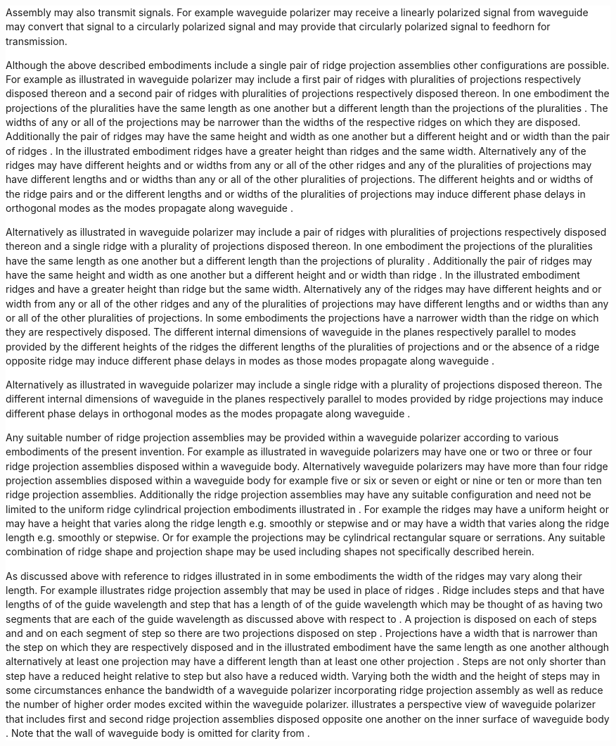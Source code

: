 Assembly may also transmit signals. For example waveguide polarizer may receive a linearly polarized signal from waveguide may convert that signal to a circularly polarized signal and may provide that circularly polarized signal to feedhorn for transmission.

Although the above described embodiments include a single pair of ridge projection assemblies other configurations are possible. For example as illustrated in waveguide polarizer may include a first pair of ridges with pluralities of projections respectively disposed thereon and a second pair of ridges with pluralities of projections respectively disposed thereon. In one embodiment the projections of the pluralities have the same length as one another but a different length than the projections of the pluralities . The widths of any or all of the projections may be narrower than the widths of the respective ridges on which they are disposed. Additionally the pair of ridges may have the same height and width as one another but a different height and or width than the pair of ridges . In the illustrated embodiment ridges have a greater height than ridges and the same width. Alternatively any of the ridges may have different heights and or widths from any or all of the other ridges and any of the pluralities of projections may have different lengths and or widths than any or all of the other pluralities of projections. The different heights and or widths of the ridge pairs and or the different lengths and or widths of the pluralities of projections may induce different phase delays in orthogonal modes as the modes propagate along waveguide .

Alternatively as illustrated in waveguide polarizer may include a pair of ridges with pluralities of projections respectively disposed thereon and a single ridge with a plurality of projections disposed thereon. In one embodiment the projections of the pluralities have the same length as one another but a different length than the projections of plurality . Additionally the pair of ridges may have the same height and width as one another but a different height and or width than ridge . In the illustrated embodiment ridges and have a greater height than ridge but the same width. Alternatively any of the ridges may have different heights and or width from any or all of the other ridges and any of the pluralities of projections may have different lengths and or widths than any or all of the other pluralities of projections. In some embodiments the projections have a narrower width than the ridge on which they are respectively disposed. The different internal dimensions of waveguide in the planes respectively parallel to modes provided by the different heights of the ridges the different lengths of the pluralities of projections and or the absence of a ridge opposite ridge may induce different phase delays in modes as those modes propagate along waveguide .

Alternatively as illustrated in waveguide polarizer may include a single ridge with a plurality of projections disposed thereon. The different internal dimensions of waveguide in the planes respectively parallel to modes provided by ridge projections may induce different phase delays in orthogonal modes as the modes propagate along waveguide .

Any suitable number of ridge projection assemblies may be provided within a waveguide polarizer according to various embodiments of the present invention. For example as illustrated in waveguide polarizers may have one or two or three or four ridge projection assemblies disposed within a waveguide body. Alternatively waveguide polarizers may have more than four ridge projection assemblies disposed within a waveguide body for example five or six or seven or eight or nine or ten or more than ten ridge projection assemblies. Additionally the ridge projection assemblies may have any suitable configuration and need not be limited to the uniform ridge cylindrical projection embodiments illustrated in . For example the ridges may have a uniform height or may have a height that varies along the ridge length e.g. smoothly or stepwise and or may have a width that varies along the ridge length e.g. smoothly or stepwise. Or for example the projections may be cylindrical rectangular square or serrations. Any suitable combination of ridge shape and projection shape may be used including shapes not specifically described herein.

As discussed above with reference to ridges illustrated in in some embodiments the width of the ridges may vary along their length. For example illustrates ridge projection assembly that may be used in place of ridges . Ridge includes steps and that have lengths of of the guide wavelength and step that has a length of of the guide wavelength which may be thought of as having two segments that are each of the guide wavelength as discussed above with respect to . A projection is disposed on each of steps and and on each segment of step so there are two projections disposed on step . Projections have a width that is narrower than the step on which they are respectively disposed and in the illustrated embodiment have the same length as one another although alternatively at least one projection may have a different length than at least one other projection . Steps are not only shorter than step have a reduced height relative to step but also have a reduced width. Varying both the width and the height of steps may in some circumstances enhance the bandwidth of a waveguide polarizer incorporating ridge projection assembly as well as reduce the number of higher order modes excited within the waveguide polarizer. illustrates a perspective view of waveguide polarizer that includes first and second ridge projection assemblies disposed opposite one another on the inner surface of waveguide body . Note that the wall of waveguide body is omitted for clarity from .